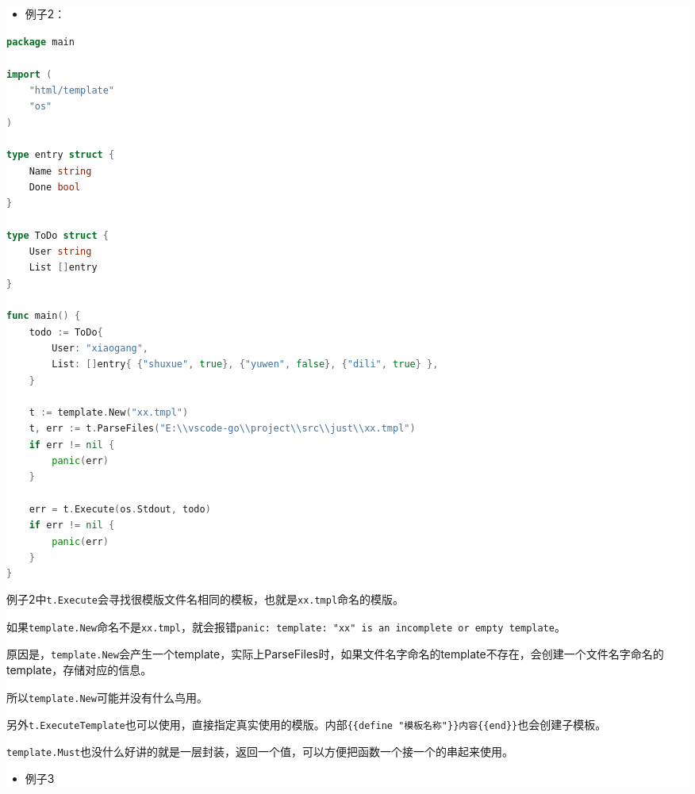 ```go
```

+ 例子2：

```go
package main
 
import (
    "html/template"
    "os"
)
 
type entry struct {
    Name string
    Done bool
}
 
type ToDo struct {
    User string
    List []entry
}
 
func main() {
    todo := ToDo{
        User: "xiaogang",
        List: []entry{ {"shuxue", true}, {"yuwen", false}, {"dili", true} },
    }
 
    t := template.New("xx.tmpl")
    t, err := t.ParseFiles("E:\\vscode-go\\project\\src\\just\\xx.tmpl")
    if err != nil {
        panic(err)
    }
 
    err = t.Execute(os.Stdout, todo)
    if err != nil {
        panic(err)
    }
}
```

例子2中`t.Execute`会寻找很模版文件名相同的模板，也就是`xx.tmpl`命名的模版。

如果`template.New`命名不是`xx.tmpl`，就会报错`panic: template: "xx" is an incomplete or empty template`。

原因是，`template.New`会产生一个template，实际上ParseFiles时，如果文件名字命名的template不存在，会创建一个文件名字命名的template，存储对应的信息。

所以`template.New`可能并没有什么鸟用。

另外`t.ExecuteTemplate`也可以使用，直接指定真实使用的模版。内部`{{define "模板名称"}}内容{{end}}`也会创建子模板。

`template.Must`也没什么好讲的就是一层封装，返回一个值，可以方便把函数一个接一个的串起来使用。

+ 例子3

